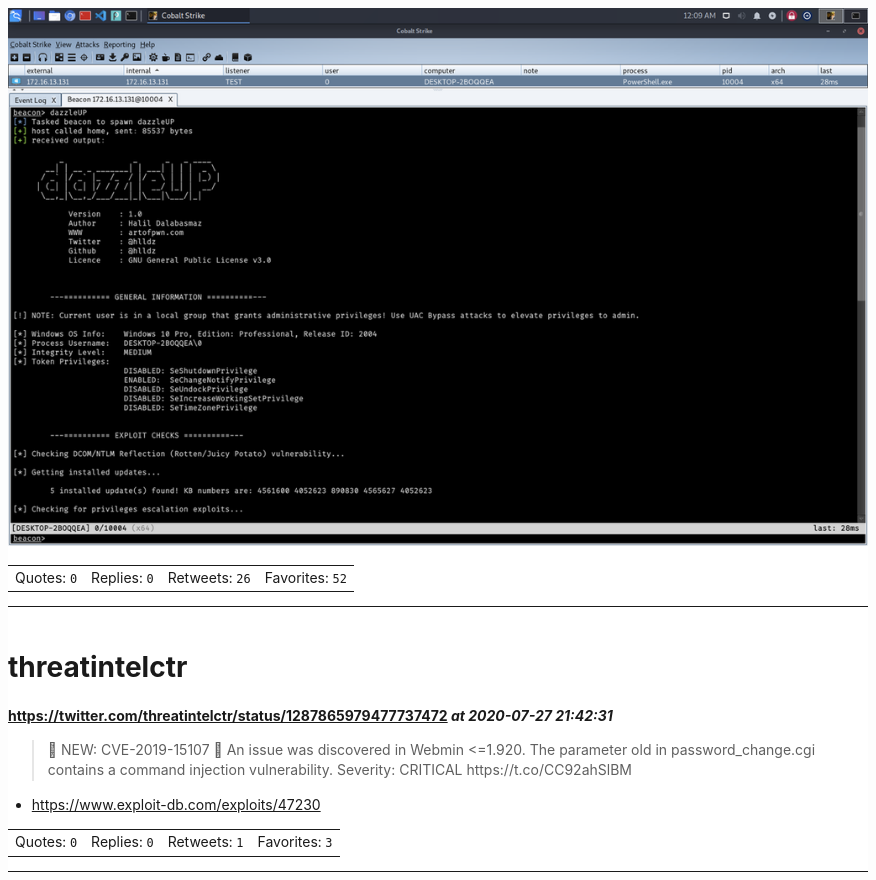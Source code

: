 <td><img src="pictures/http+++pbs.twimg.com+media+Ed_OEgsXsAAKFpC.png" alt="http://pbs.twimg.com/media/Ed_OEgsXsAAKFpC.png"></td>
</table></tr>
<table><tr>
<td>Quotes: <code>0</code></td>
<td>Replies: <code>0</code></td>
<td>Retweets: <code>26</code></td>
<td>Favorites: <code>52</code></td>
</tr></table>

---

# threatintelctr
**https://twitter.com/threatintelctr/status/1287865979477737472 _at 2020-07-27 21:42:31_**
<blockquote>
🚨 NEW: CVE-2019-15107 🚨 An issue was discovered in Webmin &lt;=1.920. The parameter old in password_change.cgi contains a command injection vulnerability. Severity: CRITICAL https://t.co/CC92ahSlBM
</blockquote>

* https://www.exploit-db.com/exploits/47230

<table><tr>
<td>Quotes: <code>0</code></td>
<td>Replies: <code>0</code></td>
<td>Retweets: <code>1</code></td>
<td>Favorites: <code>3</code></td>
</tr></table>

---